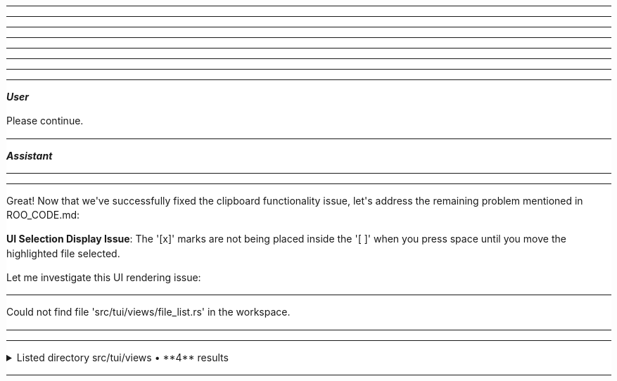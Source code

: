 
---



---



---



---



---



---



---



---

_**User**_

Please continue.

---

_**Assistant**_



---



---

Great! Now that we've successfully fixed the clipboard functionality issue, let's address the remaining problem mentioned in ROO_CODE.md:

**UI Selection Display Issue**: The '[x]' marks are not being placed inside the '[ ]' when you press space until you move the highlighted file selected.

Let me investigate this UI rendering issue:

---

Could not find file 'src/tui/views/file_list.rs' in the workspace.

---



---

<details><summary>Listed directory src/tui/views • **4** results</summary></details>

---
